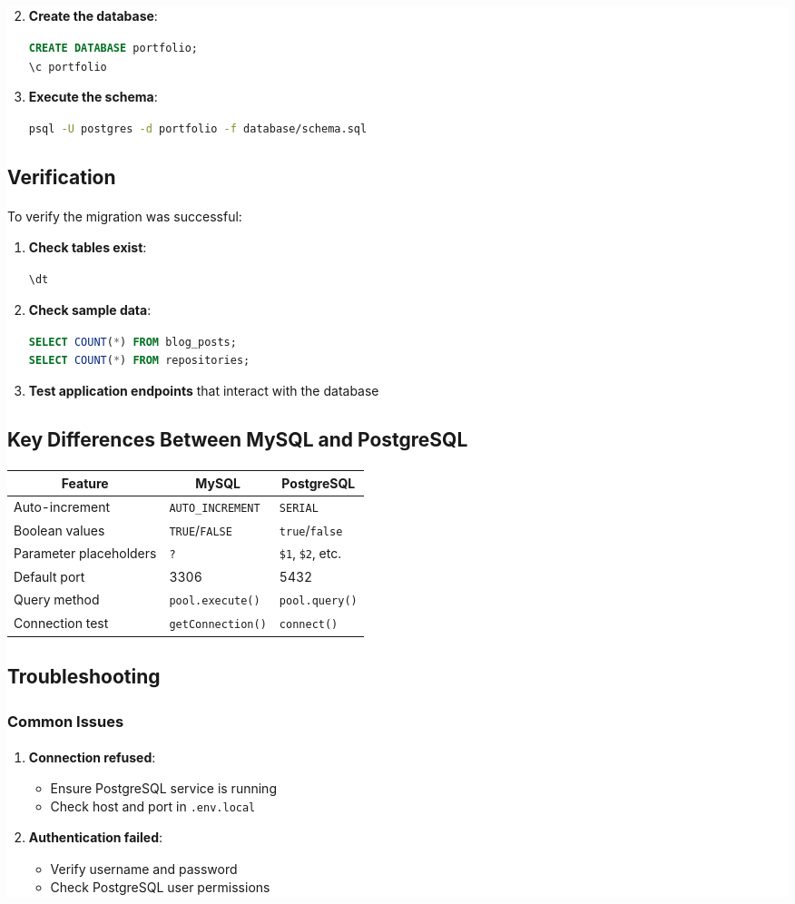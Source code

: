 2. **Create the database**:
   ```sql
   CREATE DATABASE portfolio;
   \c portfolio
   ```

3. **Execute the schema**:
   ```bash
   psql -U postgres -d portfolio -f database/schema.sql
   ```

## Verification

To verify the migration was successful:

1. **Check tables exist**:
   ```sql
   \dt
   ```

2. **Check sample data**:
   ```sql
   SELECT COUNT(*) FROM blog_posts;
   SELECT COUNT(*) FROM repositories;
   ```

3. **Test application endpoints** that interact with the database

## Key Differences Between MySQL and PostgreSQL

| Feature | MySQL | PostgreSQL |
|---------|--------|------------|
| Auto-increment | `AUTO_INCREMENT` | `SERIAL` |
| Boolean values | `TRUE`/`FALSE` | `true`/`false` |
| Parameter placeholders | `?` | `$1`, `$2`, etc. |
| Default port | 3306 | 5432 |
| Query method | `pool.execute()` | `pool.query()` |
| Connection test | `getConnection()` | `connect()` |

## Troubleshooting

### Common Issues

1. **Connection refused**:
   - Ensure PostgreSQL service is running
   - Check host and port in `.env.local`

2. **Authentication failed**:
   - Verify username and password
   - Check PostgreSQL user permissions
